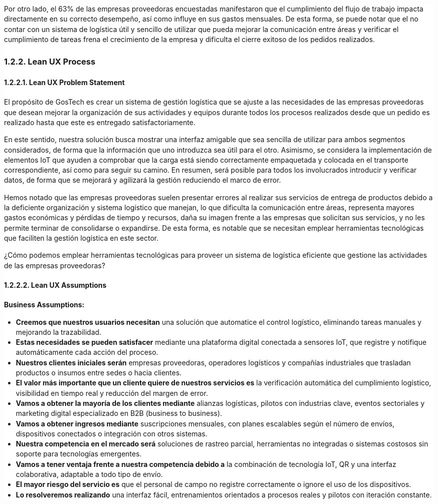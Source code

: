 Por otro lado, el 63% de las empresas proveedoras encuestadas manifestaron que el cumplimiento del flujo de trabajo impacta directamente en su correcto desempeño, así como influye en sus gastos mensuales. De esta forma, se puede notar que el no contar con un sistema de logística útil y sencillo de utilizar que pueda mejorar la comunicación entre áreas y verificar el cumplimiento de tareas frena el crecimiento de la empresa y dificulta el cierre exitoso de los pedidos realizados.

### 1.2.2. Lean UX Process

#### 1.2.2.1. Lean UX Problem Statement

El propósito de GosTech es crear un sistema de gestión logística que se ajuste a las necesidades de las empresas proveedoras que desean mejorar la organización de sus actividades y equipos durante todos los procesos realizados desde que un pedido es realizado hasta que este es entregado satisfactoriamente. 

En este sentido, nuestra solución busca mostrar una interfaz amigable que sea sencilla de utilizar para ambos segmentos considerados, de forma que la información que uno introduzca sea útil para el otro. Asimismo, se considera la implementación de elementos IoT que ayuden a comprobar que la carga está siendo correctamente empaquetada y colocada en el transporte correspondiente, así como para seguir su camino. En resumen, será posible para todos los involucrados introducir y verificar datos, de forma que se mejorará y agilizará la gestión reduciendo el marco de error.

Hemos notado que las empresas proveedoras suelen presentar errores al realizar sus servicios de entrega de productos debido a la deficiente organización y sistema logístico que manejan, lo que dificulta la comunicación entre áreas, representa mayores gastos económicas y pérdidas de tiempo y recursos, daña su imagen frente a las empresas que solicitan sus servicios, y no les permite terminar de consolidarse o expandirse. De esta forma, es notable que se necesitan emplear herramientas tecnológicas que faciliten la gestión logística en este sector.

¿Cómo podemos emplear herramientas tecnológicas para proveer un sistema de logística eficiente que gestione las actividades de las empresas proveedoras?

#### 1.2.2.2. Lean UX Assumptions

__Business Assumptions:__

- __Creemos que nuestros usuarios necesitan__ una solución que automatice el control logístico, eliminando tareas manuales y mejorando la trazabilidad.
- __Estas necesidades se pueden satisfacer__  mediante una plataforma digital conectada a sensores IoT, que registre y notifique automáticamente cada acción del proceso.
- __Nuestros clientes iniciales serán__ empresas proveedoras, operadores logísticos y compañías industriales que trasladan productos o insumos entre sedes o hacia clientes.
- __El valor más importante que un cliente quiere de nuestros servicios es__ la verificación automática del cumplimiento logístico, visibilidad en tiempo real y reducción del margen de error.
- __Vamos a obtener la mayoría de los clientes mediante__ alianzas logísticas, pilotos con industrias clave, eventos sectoriales y marketing digital especializado en B2B (business to business).
- __Vamos a obtener ingresos mediante__ suscripciones mensuales, con planes escalables según el número de envíos, dispositivos conectados o integración con otros sistemas.
- __Nuestra competencia en el mercado será__ soluciones de rastreo parcial, herramientas no integradas o sistemas costosos sin soporte para tecnologías emergentes.
- __Vamos a tener ventaja frente a nuestra competencia debido a__ la combinación de tecnología IoT, QR y una interfaz colaborativa, adaptable a todo tipo de envío.
- __El mayor riesgo del servicio es__ que el personal de campo no registre correctamente o ignore el uso de los dispositivos.
- __Lo resolveremos realizando__ una interfaz fácil, entrenamientos orientados a procesos reales y pilotos con iteración constante.
